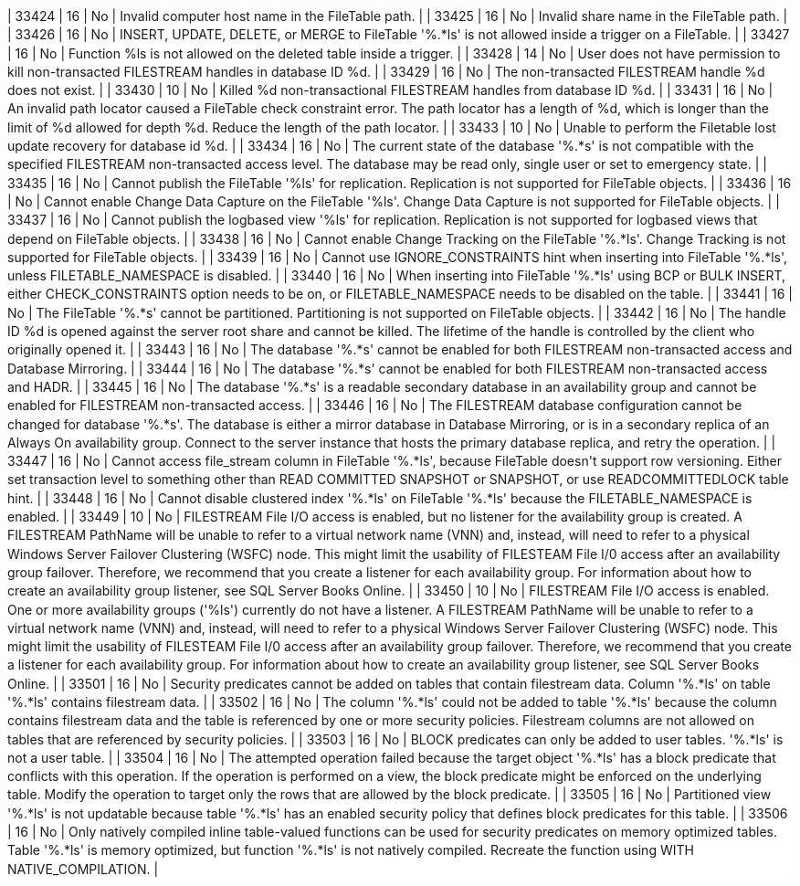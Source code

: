 | 33424 | 16 | No | Invalid computer host name in the FileTable path. |
| 33425 | 16 | No | Invalid share name in the FileTable path. |
| 33426 | 16 | No | INSERT, UPDATE, DELETE, or MERGE to FileTable '%.\*ls' is not allowed inside a trigger on a FileTable. |
| 33427 | 16 | No | Function %ls is not allowed on the deleted table inside a trigger. |
| 33428 | 14 | No | User does not have permission to kill non-transacted FILESTREAM handles in database ID %d. |
| 33429 | 16 | No | The non-transacted FILESTREAM handle %d does not exist. |
| 33430 | 10 | No | Killed %d non-transactional FILESTREAM handles from database ID %d. |
| 33431 | 16 | No | An invalid path locator caused a FileTable check constraint error. The path locator has a length of %d, which is longer than the limit of %d allowed for depth %d. Reduce the length of the path locator. |
| 33433 | 10 | No | Unable to perform the Filetable lost update recovery for database id %d. |
| 33434 | 16 | No | The current state of the database '%.\*s' is not compatible with the specified FILESTREAM non-transacted access level. The database may be read only, single user or set to emergency state. |
| 33435 | 16 | No | Cannot publish the FileTable '%ls' for replication. Replication is not supported for FileTable objects. |
| 33436 | 16 | No | Cannot enable Change Data Capture on the FileTable '%ls'. Change Data Capture is not supported for FileTable objects. |
| 33437 | 16 | No | Cannot publish the logbased view '%ls' for replication. Replication is not supported for logbased views that depend on FileTable objects. |
| 33438 | 16 | No | Cannot enable Change Tracking on the FileTable '%.\*ls'. Change Tracking is not supported for FileTable objects. |
| 33439 | 16 | No | Cannot use IGNORE_CONSTRAINTS hint when inserting into FileTable '%.\*ls', unless FILETABLE_NAMESPACE is disabled. |
| 33440 | 16 | No | When inserting into FileTable '%.\*ls' using BCP or BULK INSERT, either CHECK_CONSTRAINTS option needs to be on, or FILETABLE_NAMESPACE needs to be disabled on the table. |
| 33441 | 16 | No | The FileTable '%.\*s' cannot be partitioned. Partitioning is not supported on FileTable objects. |
| 33442 | 16 | No | The handle ID %d is opened against the server root share and cannot be killed. The lifetime of the handle is controlled by the client who originally opened it. |
| 33443 | 16 | No | The database '%.\*s' cannot be enabled for both FILESTREAM non-transacted access and Database Mirroring. |
| 33444 | 16 | No | The database '%.\*s' cannot be enabled for both FILESTREAM non-transacted access and HADR. |
| 33445 | 16 | No | The database '%.\*s' is a readable secondary database in an availability group and cannot be enabled for FILESTREAM non-transacted access. |
| 33446 | 16 | No | The FILESTREAM database configuration cannot be changed for database '%.\*s'. The database is either a mirror database in Database Mirroring, or is in a secondary replica of an Always On availability group. Connect to the server instance that hosts the primary database replica, and retry the operation. |
| 33447 | 16 | No | Cannot access file_stream column in FileTable '%.\*ls', because FileTable doesn't support row versioning. Either set transaction level to something other than READ COMMITTED SNAPSHOT or SNAPSHOT, or use READCOMMITTEDLOCK table hint. |
| 33448 | 16 | No | Cannot disable clustered index '%.\*ls' on FileTable '%.\*ls' because the FILETABLE_NAMESPACE is enabled. |
| 33449 | 10 | No | FILESTREAM File I/O access is enabled, but no listener for the availability group is created. A FILESTREAM PathName will be unable to refer to a virtual network name (VNN) and, instead, will need to refer to a physical Windows Server Failover Clustering (WSFC) node. This might limit the usability of FILESTEAM File I/0 access after an availability group failover. Therefore, we recommend that you create a listener for each availability group. For information about how to create an availability group listener, see SQL Server Books Online. |
| 33450 | 10 | No | FILESTREAM File I/O access is enabled. One or more availability groups ('%ls') currently do not have a listener. A FILESTREAM PathName will be unable to refer to a virtual network name (VNN) and, instead, will need to refer to a physical Windows Server Failover Clustering (WSFC) node. This might limit the usability of FILESTEAM File I/0 access after an availability group failover. Therefore, we recommend that you create a listener for each availability group. For information about how to create an availability group listener, see SQL Server Books Online. |
| 33501 | 16 | No | Security predicates cannot be added on tables that contain filestream data. Column '%.\*ls' on table '%.\*ls' contains filestream data. |
| 33502 | 16 | No | The column '%.\*ls' could not be added to table '%.\*ls' because the column contains filestream data and the table is referenced by one or more security policies. Filestream columns are not allowed on tables that are referenced by security policies. |
| 33503 | 16 | No | BLOCK predicates can only be added to user tables. '%.\*ls' is not a user table. |
| 33504 | 16 | No | The attempted operation failed because the target object '%.\*ls' has a block predicate that conflicts with this operation. If the operation is performed on a view, the block predicate might be enforced on the underlying table. Modify the operation to target only the rows that are allowed by the block predicate. |
| 33505 | 16 | No | Partitioned view '%.\*ls' is not updatable because table '%.\*ls' has an enabled security policy that defines block predicates for this table. |
| 33506 | 16 | No | Only natively compiled inline table-valued functions can be used for security predicates on memory optimized tables. Table '%.\*ls' is memory optimized, but function '%.\*ls' is not natively compiled. Recreate the function using WITH NATIVE_COMPILATION. |